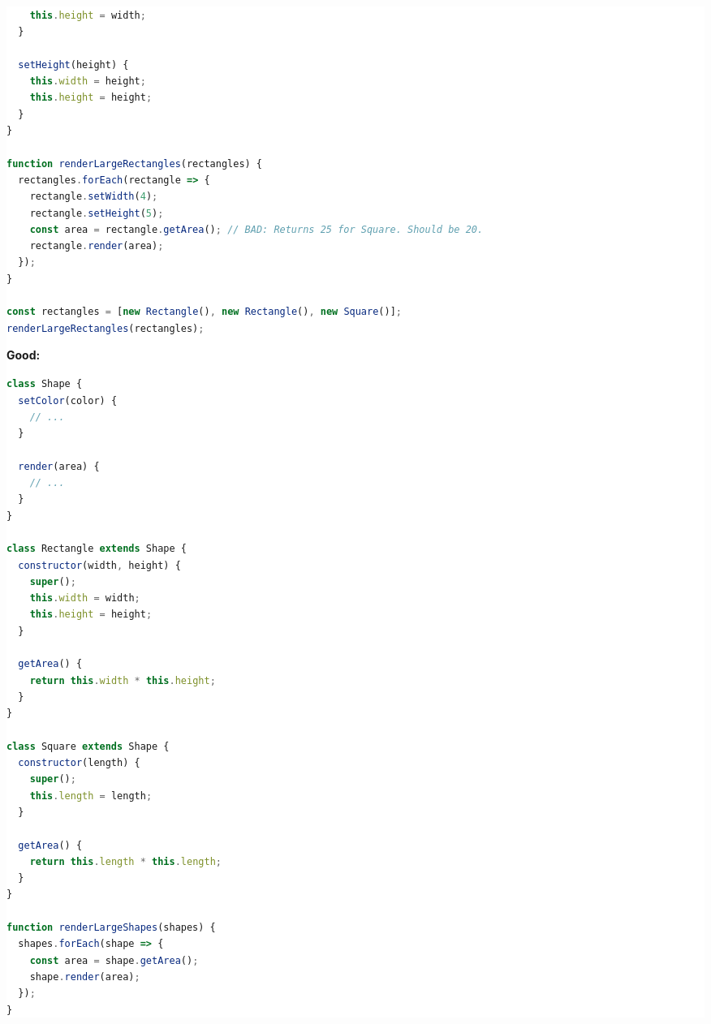 ```javascript
    this.height = width;
  }

  setHeight(height) {
    this.width = height;
    this.height = height;
  }
}

function renderLargeRectangles(rectangles) {
  rectangles.forEach(rectangle => {
    rectangle.setWidth(4);
    rectangle.setHeight(5);
    const area = rectangle.getArea(); // BAD: Returns 25 for Square. Should be 20.
    rectangle.render(area);
  });
}

const rectangles = [new Rectangle(), new Rectangle(), new Square()];
renderLargeRectangles(rectangles);
```

**Good:**

```javascript
class Shape {
  setColor(color) {
    // ...
  }

  render(area) {
    // ...
  }
}

class Rectangle extends Shape {
  constructor(width, height) {
    super();
    this.width = width;
    this.height = height;
  }

  getArea() {
    return this.width * this.height;
  }
}

class Square extends Shape {
  constructor(length) {
    super();
    this.length = length;
  }

  getArea() {
    return this.length * this.length;
  }
}

function renderLargeShapes(shapes) {
  shapes.forEach(shape => {
    const area = shape.getArea();
    shape.render(area);
  });
}
```